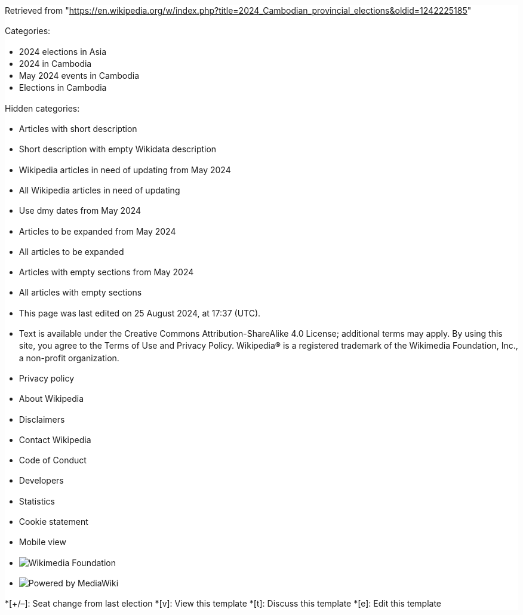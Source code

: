Retrieved from
"https://en.wikipedia.org/w/index.php?title=2024_Cambodian_provincial_elections&oldid=1242225185"

Categories:

  * 2024 elections in Asia
  * 2024 in Cambodia
  * May 2024 events in Cambodia
  * Elections in Cambodia

Hidden categories:

  * Articles with short description
  * Short description with empty Wikidata description
  * Wikipedia articles in need of updating from May 2024
  * All Wikipedia articles in need of updating
  * Use dmy dates from May 2024
  * Articles to be expanded from May 2024
  * All articles to be expanded
  * Articles with empty sections from May 2024
  * All articles with empty sections

  * This page was last edited on 25 August 2024, at 17:37 (UTC).
  * Text is available under the Creative Commons Attribution-ShareAlike 4.0 License; additional terms may apply. By using this site, you agree to the Terms of Use and Privacy Policy. Wikipedia® is a registered trademark of the Wikimedia Foundation, Inc., a non-profit organization.

  * Privacy policy
  * About Wikipedia
  * Disclaimers
  * Contact Wikipedia
  * Code of Conduct
  * Developers
  * Statistics
  * Cookie statement
  * Mobile view

  * ![Wikimedia Foundation](/static/images/footer/wikimedia-button.svg)
  * ![Powered by MediaWiki](/w/resources/assets/poweredby_mediawiki.svg)

  *[+/–]: Seat change from last election
  *[v]: View this template
  *[t]: Discuss this template
  *[e]: Edit this template

